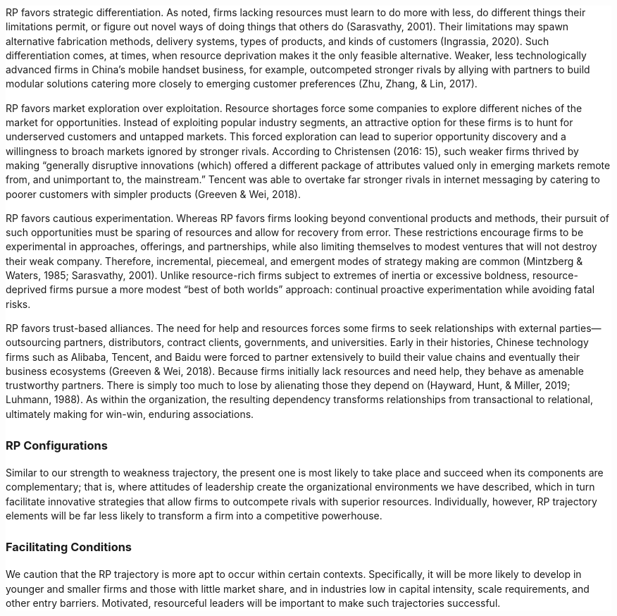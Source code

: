 RP favors strategic differentiation. As noted, firms lacking resources must learn to do more with less, do different things their limitations permit, or figure out novel ways of doing things that others do (Sarasvathy, 2001). Their limitations may spawn alternative fabrication methods, delivery systems, types of products, and kinds of customers (Ingrassia, 2020). Such differentiation comes, at times, when resource deprivation makes it the only feasible alternative. Weaker, less technologically advanced firms in China’s mobile handset business, for example, outcompeted stronger rivals by allying with partners to build modular solutions catering more closely to emerging customer preferences (Zhu, Zhang, & Lin, 2017).

RP favors market exploration over exploitation. Resource shortages force some companies to explore different niches of the market for opportunities. Instead of exploiting popular industry segments, an attractive option for these firms is to hunt for underserved customers and untapped markets. This forced exploration can lead to superior opportunity discovery and a willingness to broach markets ignored by stronger rivals. According to Christensen (2016: 15), such weaker firms thrived by making “generally disruptive innovations (which) offered a different package of attributes valued only in emerging markets remote from, and unimportant to, the mainstream.” Tencent was able to overtake far stronger rivals in internet messaging by catering to poorer customers with simpler products (Greeven & Wei, 2018).

RP favors cautious experimentation. Whereas RP favors firms looking beyond conventional products and methods, their pursuit of such opportunities must be sparing of resources and allow for recovery from error. These restrictions encourage firms to be experimental in approaches, offerings, and partnerships, while also limiting themselves to modest ventures that will not destroy their weak company. Therefore, incremental, piecemeal, and emergent modes of strategy making are common (Mintzberg & Waters, 1985; Sarasvathy, 2001). Unlike resource-rich firms subject to extremes of inertia or excessive boldness, resource-deprived firms pursue a more modest “best of both worlds” approach: continual proactive experimentation while avoiding fatal risks.

RP favors trust-based alliances. The need for help and resources forces some firms to seek relationships with external parties—outsourcing partners, distributors, contract clients, governments, and universities. Early in their histories, Chinese technology firms such as Alibaba, Tencent, and Baidu were forced to partner extensively to build their value chains and eventually their business ecosystems (Greeven & Wei, 2018). Because firms initially lack resources and need help, they behave as amenable trustworthy partners. There is simply too much to lose by alienating those they depend on (Hayward, Hunt, & Miller, 2019; Luhmann, 1988). As within the organization, the resulting dependency transforms relationships from transactional to relational, ultimately making for win-win, enduring associations.

### RP Configurations

Similar to our strength to weakness trajectory, the present one is most likely to take place and succeed when its components are complementary; that is, where attitudes of leadership create the organizational environments we have described, which in turn facilitate innovative strategies that allow firms to outcompete rivals with superior resources. Individually, however, RP trajectory elements will be far less likely to transform a firm into a competitive powerhouse.

### Facilitating Conditions

We caution that the RP trajectory is more apt to occur within certain contexts. Specifically, it will be more likely to develop in younger and smaller firms and those with little market share, and in industries low in capital intensity, scale requirements, and other entry barriers. Motivated, resourceful leaders will be important to make such trajectories successful.
